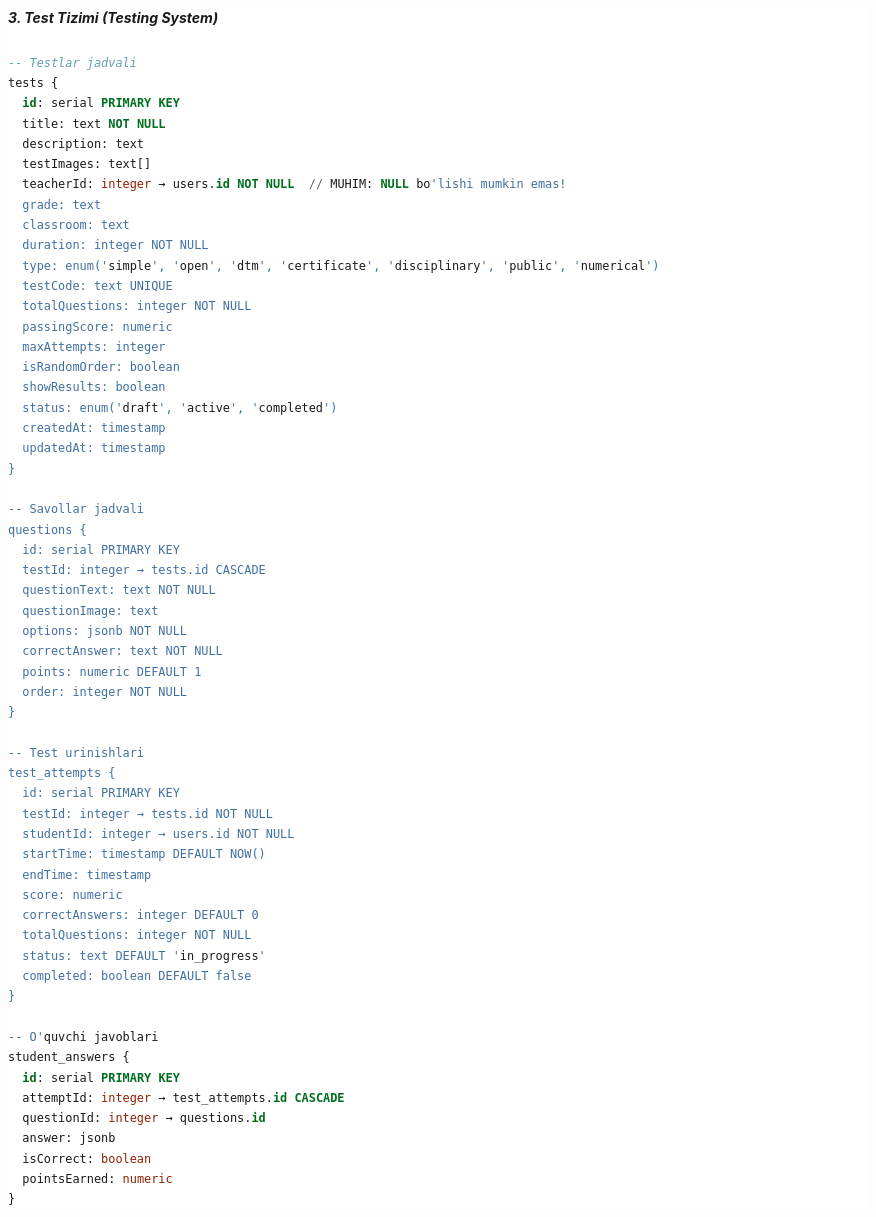 ##### **3. Test Tizimi (Testing System)**
```sql
-- Testlar jadvali
tests {
  id: serial PRIMARY KEY
  title: text NOT NULL
  description: text
  testImages: text[]
  teacherId: integer → users.id NOT NULL  // MUHIM: NULL bo'lishi mumkin emas!
  grade: text
  classroom: text
  duration: integer NOT NULL
  type: enum('simple', 'open', 'dtm', 'certificate', 'disciplinary', 'public', 'numerical')
  testCode: text UNIQUE
  totalQuestions: integer NOT NULL
  passingScore: numeric
  maxAttempts: integer
  isRandomOrder: boolean
  showResults: boolean
  status: enum('draft', 'active', 'completed')
  createdAt: timestamp
  updatedAt: timestamp
}

-- Savollar jadvali
questions {
  id: serial PRIMARY KEY
  testId: integer → tests.id CASCADE
  questionText: text NOT NULL
  questionImage: text
  options: jsonb NOT NULL
  correctAnswer: text NOT NULL
  points: numeric DEFAULT 1
  order: integer NOT NULL
}

-- Test urinishlari
test_attempts {
  id: serial PRIMARY KEY
  testId: integer → tests.id NOT NULL
  studentId: integer → users.id NOT NULL
  startTime: timestamp DEFAULT NOW()
  endTime: timestamp
  score: numeric
  correctAnswers: integer DEFAULT 0
  totalQuestions: integer NOT NULL
  status: text DEFAULT 'in_progress'
  completed: boolean DEFAULT false
}

-- O'quvchi javoblari
student_answers {
  id: serial PRIMARY KEY
  attemptId: integer → test_attempts.id CASCADE
  questionId: integer → questions.id
  answer: jsonb
  isCorrect: boolean
  pointsEarned: numeric
}
```
